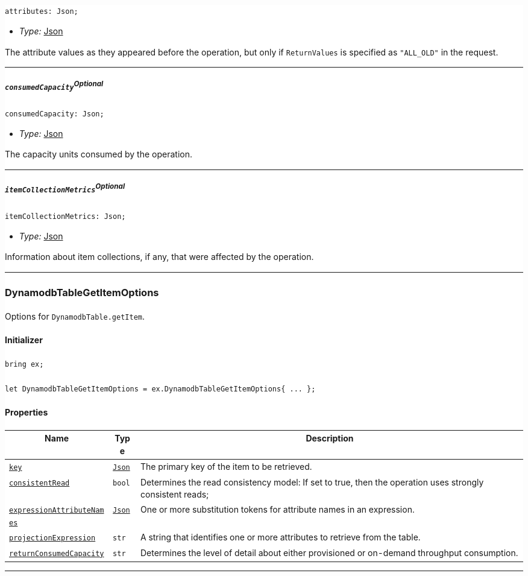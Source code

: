 ```wing
attributes: Json;
```

- *Type:* <a href="#@winglang/sdk.std.Json">Json</a>

The attribute values as they appeared before the operation, but only if `ReturnValues` is specified as `"ALL_OLD"` in the request.

---

##### `consumedCapacity`<sup>Optional</sup> <a name="consumedCapacity" id="@winglang/sdk.ex.DynamodbTableDeleteItemResult.property.consumedCapacity"></a>

```wing
consumedCapacity: Json;
```

- *Type:* <a href="#@winglang/sdk.std.Json">Json</a>

The capacity units consumed by the operation.

---

##### `itemCollectionMetrics`<sup>Optional</sup> <a name="itemCollectionMetrics" id="@winglang/sdk.ex.DynamodbTableDeleteItemResult.property.itemCollectionMetrics"></a>

```wing
itemCollectionMetrics: Json;
```

- *Type:* <a href="#@winglang/sdk.std.Json">Json</a>

Information about item collections, if any, that were affected by the operation.

---

### DynamodbTableGetItemOptions <a name="DynamodbTableGetItemOptions" id="@winglang/sdk.ex.DynamodbTableGetItemOptions"></a>

Options for `DynamodbTable.getItem`.

#### Initializer <a name="Initializer" id="@winglang/sdk.ex.DynamodbTableGetItemOptions.Initializer"></a>

```wing
bring ex;

let DynamodbTableGetItemOptions = ex.DynamodbTableGetItemOptions{ ... };
```

#### Properties <a name="Properties" id="Properties"></a>

| **Name** | **Type** | **Description** |
| --- | --- | --- |
| <code><a href="#@winglang/sdk.ex.DynamodbTableGetItemOptions.property.key">key</a></code> | <code><a href="#@winglang/sdk.std.Json">Json</a></code> | The primary key of the item to be retrieved. |
| <code><a href="#@winglang/sdk.ex.DynamodbTableGetItemOptions.property.consistentRead">consistentRead</a></code> | <code>bool</code> | Determines the read consistency model: If set to true, then the operation uses strongly consistent reads; |
| <code><a href="#@winglang/sdk.ex.DynamodbTableGetItemOptions.property.expressionAttributeNames">expressionAttributeNames</a></code> | <code><a href="#@winglang/sdk.std.Json">Json</a></code> | One or more substitution tokens for attribute names in an expression. |
| <code><a href="#@winglang/sdk.ex.DynamodbTableGetItemOptions.property.projectionExpression">projectionExpression</a></code> | <code>str</code> | A string that identifies one or more attributes to retrieve from the table. |
| <code><a href="#@winglang/sdk.ex.DynamodbTableGetItemOptions.property.returnConsumedCapacity">returnConsumedCapacity</a></code> | <code>str</code> | Determines the level of detail about either provisioned or on-demand throughput consumption. |

---